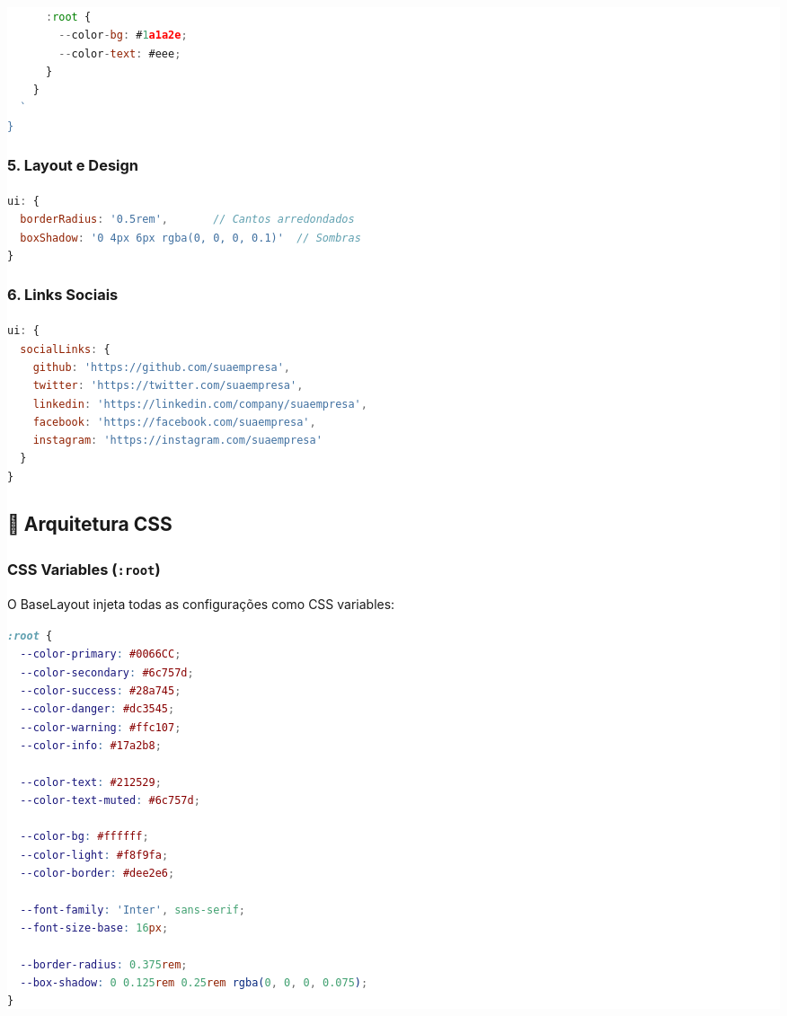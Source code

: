 ```javascript
      :root {
        --color-bg: #1a1a2e;
        --color-text: #eee;
      }
    }
  `
}
```

### 5. Layout e Design

```javascript
ui: {
  borderRadius: '0.5rem',       // Cantos arredondados
  boxShadow: '0 4px 6px rgba(0, 0, 0, 0.1)'  // Sombras
}
```

### 6. Links Sociais

```javascript
ui: {
  socialLinks: {
    github: 'https://github.com/suaempresa',
    twitter: 'https://twitter.com/suaempresa',
    linkedin: 'https://linkedin.com/company/suaempresa',
    facebook: 'https://facebook.com/suaempresa',
    instagram: 'https://instagram.com/suaempresa'
  }
}
```

## 📐 Arquitetura CSS

### CSS Variables (`:root`)

O BaseLayout injeta todas as configurações como CSS variables:

```css
:root {
  --color-primary: #0066CC;
  --color-secondary: #6c757d;
  --color-success: #28a745;
  --color-danger: #dc3545;
  --color-warning: #ffc107;
  --color-info: #17a2b8;

  --color-text: #212529;
  --color-text-muted: #6c757d;

  --color-bg: #ffffff;
  --color-light: #f8f9fa;
  --color-border: #dee2e6;

  --font-family: 'Inter', sans-serif;
  --font-size-base: 16px;

  --border-radius: 0.375rem;
  --box-shadow: 0 0.125rem 0.25rem rgba(0, 0, 0, 0.075);
}
```
